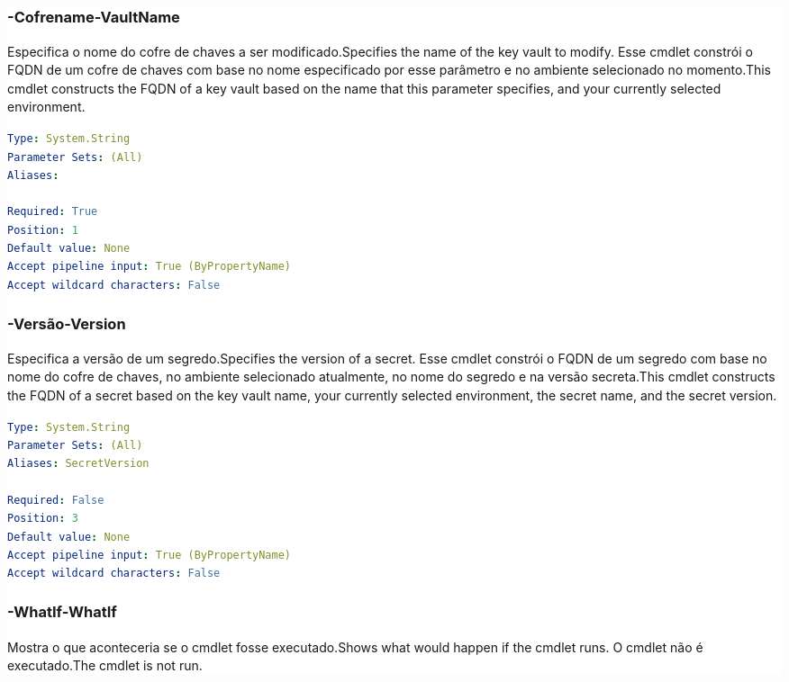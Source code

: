 ### <span data-ttu-id="5e4a8-148">-Cofrename</span><span class="sxs-lookup"><span data-stu-id="5e4a8-148">-VaultName</span></span>
<span data-ttu-id="5e4a8-149">Especifica o nome do cofre de chaves a ser modificado.</span><span class="sxs-lookup"><span data-stu-id="5e4a8-149">Specifies the name of the key vault to modify.</span></span>
<span data-ttu-id="5e4a8-150">Esse cmdlet constrói o FQDN de um cofre de chaves com base no nome especificado por esse parâmetro e no ambiente selecionado no momento.</span><span class="sxs-lookup"><span data-stu-id="5e4a8-150">This cmdlet constructs the FQDN of a key vault based on the name that this parameter specifies, and your currently selected environment.</span></span>

```yaml
Type: System.String
Parameter Sets: (All)
Aliases: 

Required: True
Position: 1
Default value: None
Accept pipeline input: True (ByPropertyName)
Accept wildcard characters: False
```

### <span data-ttu-id="5e4a8-151">-Versão</span><span class="sxs-lookup"><span data-stu-id="5e4a8-151">-Version</span></span>
<span data-ttu-id="5e4a8-152">Especifica a versão de um segredo.</span><span class="sxs-lookup"><span data-stu-id="5e4a8-152">Specifies the version of a secret.</span></span>
<span data-ttu-id="5e4a8-153">Esse cmdlet constrói o FQDN de um segredo com base no nome do cofre de chaves, no ambiente selecionado atualmente, no nome do segredo e na versão secreta.</span><span class="sxs-lookup"><span data-stu-id="5e4a8-153">This cmdlet constructs the FQDN of a secret based on the key vault name, your currently selected environment, the secret name, and the secret version.</span></span>

```yaml
Type: System.String
Parameter Sets: (All)
Aliases: SecretVersion

Required: False
Position: 3
Default value: None
Accept pipeline input: True (ByPropertyName)
Accept wildcard characters: False
```

### <span data-ttu-id="5e4a8-154">-WhatIf</span><span class="sxs-lookup"><span data-stu-id="5e4a8-154">-WhatIf</span></span>
<span data-ttu-id="5e4a8-155">Mostra o que aconteceria se o cmdlet fosse executado.</span><span class="sxs-lookup"><span data-stu-id="5e4a8-155">Shows what would happen if the cmdlet runs.</span></span>
<span data-ttu-id="5e4a8-156">O cmdlet não é executado.</span><span class="sxs-lookup"><span data-stu-id="5e4a8-156">The cmdlet is not run.</span></span>
